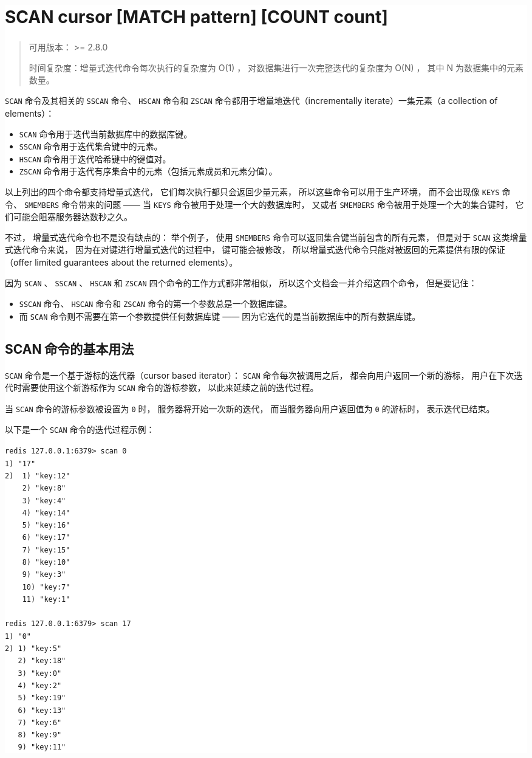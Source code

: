 # SCAN cursor [MATCH pattern] [COUNT count]

> 可用版本： >= 2.8.0
>
> 时间复杂度：增量式迭代命令每次执行的复杂度为 O(1) ， 对数据集进行一次完整迭代的复杂度为 O(N) ， 其中 N 为数据集中的元素数量。

`SCAN` 命令及其相关的 `SSCAN` 命令、 `HSCAN` 命令和 `ZSCAN` 命令都用于增量地迭代（incrementally iterate）一集元素（a collection of elements）：

- `SCAN` 命令用于迭代当前数据库中的数据库键。
- `SSCAN` 命令用于迭代集合键中的元素。
- `HSCAN` 命令用于迭代哈希键中的键值对。
- `ZSCAN` 命令用于迭代有序集合中的元素（包括元素成员和元素分值）。

以上列出的四个命令都支持增量式迭代， 它们每次执行都只会返回少量元素， 所以这些命令可以用于生产环境， 而不会出现像 `KEYS` 命令、 `SMEMBERS` 命令带来的问题 —— 当 `KEYS` 命令被用于处理一个大的数据库时， 又或者 `SMEMBERS` 命令被用于处理一个大的集合键时， 它们可能会阻塞服务器达数秒之久。

不过， 增量式迭代命令也不是没有缺点的： 举个例子， 使用 `SMEMBERS` 命令可以返回集合键当前包含的所有元素， 但是对于 `SCAN` 这类增量式迭代命令来说， 因为在对键进行增量式迭代的过程中， 键可能会被修改， 所以增量式迭代命令只能对被返回的元素提供有限的保证 （offer limited guarantees about the returned elements）。

因为 `SCAN` 、 `SSCAN` 、 `HSCAN` 和 `ZSCAN` 四个命令的工作方式都非常相似， 所以这个文档会一并介绍这四个命令， 但是要记住：

- `SSCAN` 命令、 `HSCAN` 命令和 `ZSCAN` 命令的第一个参数总是一个数据库键。
- 而 `SCAN` 命令则不需要在第一个参数提供任何数据库键 —— 因为它迭代的是当前数据库中的所有数据库键。

## SCAN 命令的基本用法

`SCAN` 命令是一个基于游标的迭代器（cursor based iterator）： `SCAN` 命令每次被调用之后， 都会向用户返回一个新的游标， 用户在下次迭代时需要使用这个新游标作为 `SCAN` 命令的游标参数， 以此来延续之前的迭代过程。

当 `SCAN` 命令的游标参数被设置为 `0` 时， 服务器将开始一次新的迭代， 而当服务器向用户返回值为 `0` 的游标时， 表示迭代已结束。

以下是一个 `SCAN` 命令的迭代过程示例：

```
redis 127.0.0.1:6379> scan 0
1) "17"
2)  1) "key:12"
    2) "key:8"
    3) "key:4"
    4) "key:14"
    5) "key:16"
    6) "key:17"
    7) "key:15"
    8) "key:10"
    9) "key:3"
    10) "key:7"
    11) "key:1"

redis 127.0.0.1:6379> scan 17
1) "0"
2) 1) "key:5"
   2) "key:18"
   3) "key:0"
   4) "key:2"
   5) "key:19"
   6) "key:13"
   7) "key:6"
   8) "key:9"
   9) "key:11"
```
